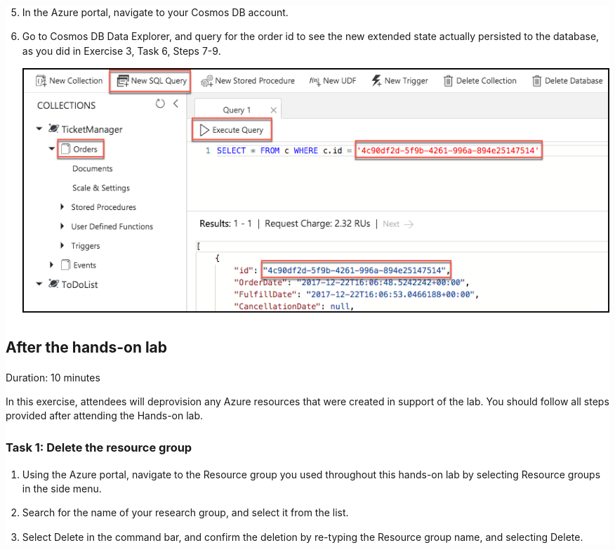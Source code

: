 
5.  In the Azure portal, navigate to your Cosmos DB account.

6.  Go to Cosmos DB Data Explorer, and query for the order id to see the new extended state actually persisted to the database, as you did in Exercise 3, Task 6, Steps 7-9.

    ![In the Azure Cosmos DB account, on the top menu, the New SQL Query button is circled. In the left column, under Collections,TicketManager is expanded, and Orders is circled. In one column, on the Query 1 tab, in the Query 1 field, an ID in red is circled. In the Results pane at the bottom, the same order ID is circled. The Execute Query button is circled as well. ](media/image177.png "Azure Cosmos DB account")

## After the hands-on lab

Duration: 10 minutes

In this exercise, attendees will deprovision any Azure resources that were created in support of the lab. You should follow all steps provided after attending the Hands-on lab.

### Task 1: Delete the resource group

1.  Using the Azure portal, navigate to the Resource group you used throughout this hands-on lab by selecting Resource groups in the side menu.

2.  Search for the name of your research group, and select it from the list.

3.  Select Delete in the command bar, and confirm the deletion by re-typing the Resource group name, and selecting Delete.
